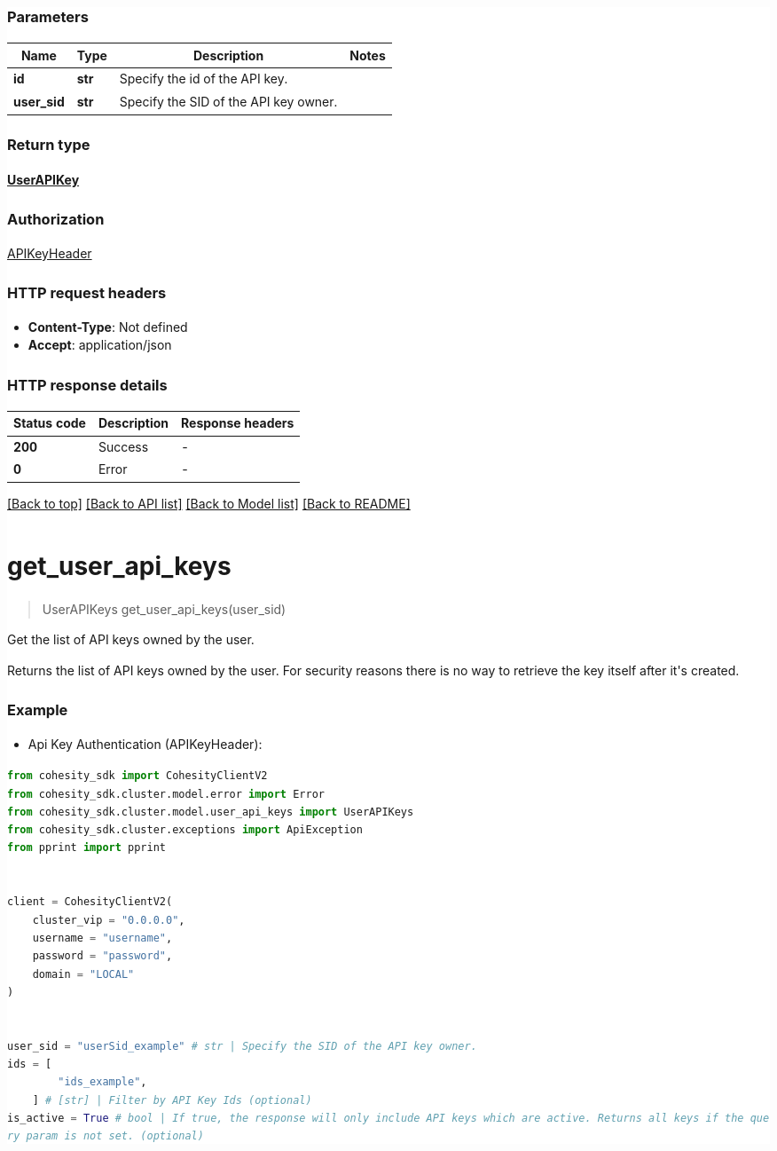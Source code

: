 
### Parameters

Name | Type | Description  | Notes
------------- | ------------- | ------------- | -------------
 **id** | **str**| Specify the id of the API key. |
 **user_sid** | **str**| Specify the SID of the API key owner. |

### Return type

[**UserAPIKey**](UserAPIKey.md)

### Authorization

[APIKeyHeader](../README.md#APIKeyHeader)

### HTTP request headers

 - **Content-Type**: Not defined
 - **Accept**: application/json


### HTTP response details
| Status code | Description | Response headers |
|-------------|-------------|------------------|
**200** | Success |  -  |
**0** | Error |  -  |

[[Back to top]](#) [[Back to API list]](../README.md#documentation-for-api-endpoints) [[Back to Model list]](../README.md#documentation-for-models) [[Back to README]](../README.md)

# **get_user_api_keys**
> UserAPIKeys get_user_api_keys(user_sid)

Get the list of API keys owned by the user.

Returns the list of API keys owned by the user. For security reasons there is no way to retrieve the key itself after it's created.

### Example

* Api Key Authentication (APIKeyHeader):
```python
from cohesity_sdk import CohesityClientV2
from cohesity_sdk.cluster.model.error import Error
from cohesity_sdk.cluster.model.user_api_keys import UserAPIKeys
from cohesity_sdk.cluster.exceptions import ApiException
from pprint import pprint


client = CohesityClientV2(
	cluster_vip = "0.0.0.0",
	username = "username",
	password = "password",
	domain = "LOCAL"
)


user_sid = "userSid_example" # str | Specify the SID of the API key owner.
ids = [
        "ids_example",
    ] # [str] | Filter by API Key Ids (optional)
is_active = True # bool | If true, the response will only include API keys which are active. Returns all keys if the query param is not set. (optional)
```